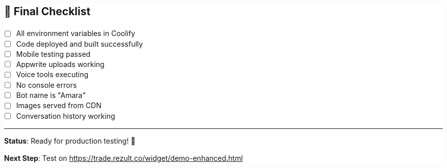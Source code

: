 ## 📝 Final Checklist

- [ ] All environment variables in Coolify
- [ ] Code deployed and built successfully
- [ ] Mobile testing passed
- [ ] Appwrite uploads working
- [ ] Voice tools executing
- [ ] No console errors
- [ ] Bot name is "Amara"
- [ ] Images served from CDN
- [ ] Conversation history working

---

**Status**: Ready for production testing! 🎉

**Next Step**: Test on https://trade.rezult.co/widget/demo-enhanced.html
